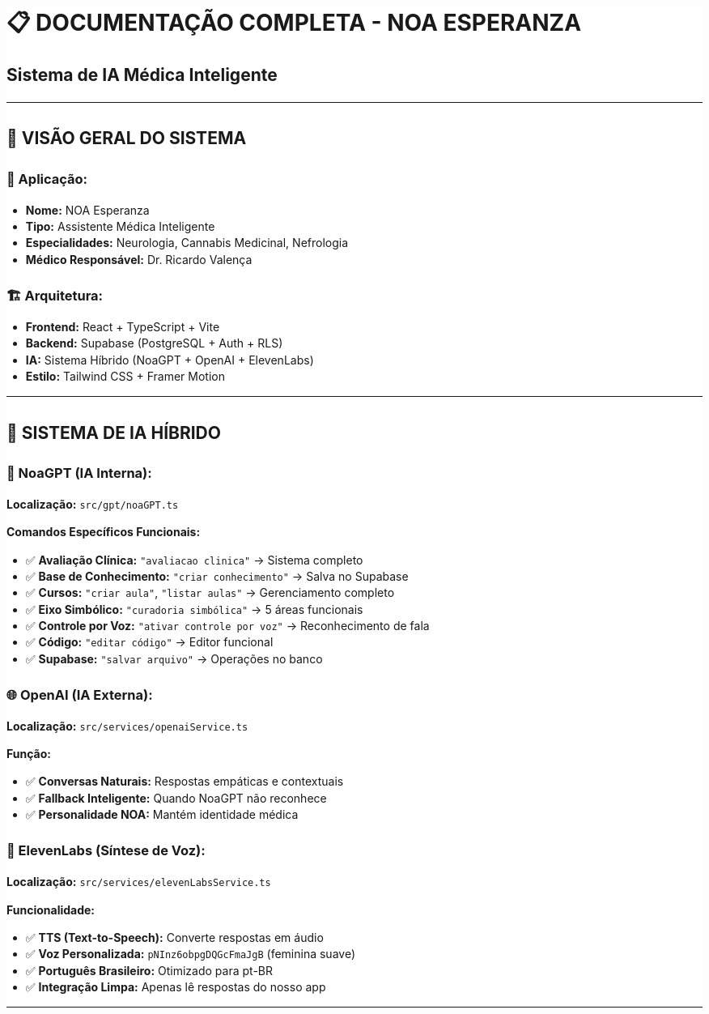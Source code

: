 # 📋 DOCUMENTAÇÃO COMPLETA - NOA ESPERANZA
## Sistema de IA Médica Inteligente

---

## 🎯 **VISÃO GERAL DO SISTEMA**

### **📱 Aplicação:**
- **Nome:** NOA Esperanza
- **Tipo:** Assistente Médica Inteligente
- **Especialidades:** Neurologia, Cannabis Medicinal, Nefrologia
- **Médico Responsável:** Dr. Ricardo Valença

### **🏗️ Arquitetura:**
- **Frontend:** React + TypeScript + Vite
- **Backend:** Supabase (PostgreSQL + Auth + RLS)
- **IA:** Sistema Híbrido (NoaGPT + OpenAI + ElevenLabs)
- **Estilo:** Tailwind CSS + Framer Motion

---

## 🧠 **SISTEMA DE IA HÍBRIDO**

### **🎯 NoaGPT (IA Interna):**
**Localização:** `src/gpt/noaGPT.ts`

**Comandos Específicos Funcionais:**
- ✅ **Avaliação Clínica:** `"avaliacao clinica"` → Sistema completo
- ✅ **Base de Conhecimento:** `"criar conhecimento"` → Salva no Supabase
- ✅ **Cursos:** `"criar aula"`, `"listar aulas"` → Gerenciamento completo
- ✅ **Eixo Simbólico:** `"curadoria simbólica"` → 5 áreas funcionais
- ✅ **Controle por Voz:** `"ativar controle por voz"` → Reconhecimento de fala
- ✅ **Código:** `"editar código"` → Editor funcional
- ✅ **Supabase:** `"salvar arquivo"` → Operações no banco

### **🌐 OpenAI (IA Externa):**
**Localização:** `src/services/openaiService.ts`

**Função:**
- ✅ **Conversas Naturais:** Respostas empáticas e contextuais
- ✅ **Fallback Inteligente:** Quando NoaGPT não reconhece
- ✅ **Personalidade NOA:** Mantém identidade médica

### **🎤 ElevenLabs (Síntese de Voz):**
**Localização:** `src/services/elevenLabsService.ts`

**Funcionalidade:**
- ✅ **TTS (Text-to-Speech):** Converte respostas em áudio
- ✅ **Voz Personalizada:** `pNInz6obpgDQGcFmaJgB` (feminina suave)
- ✅ **Português Brasileiro:** Otimizado para pt-BR
- ✅ **Integração Limpa:** Apenas lê respostas do nosso app

---